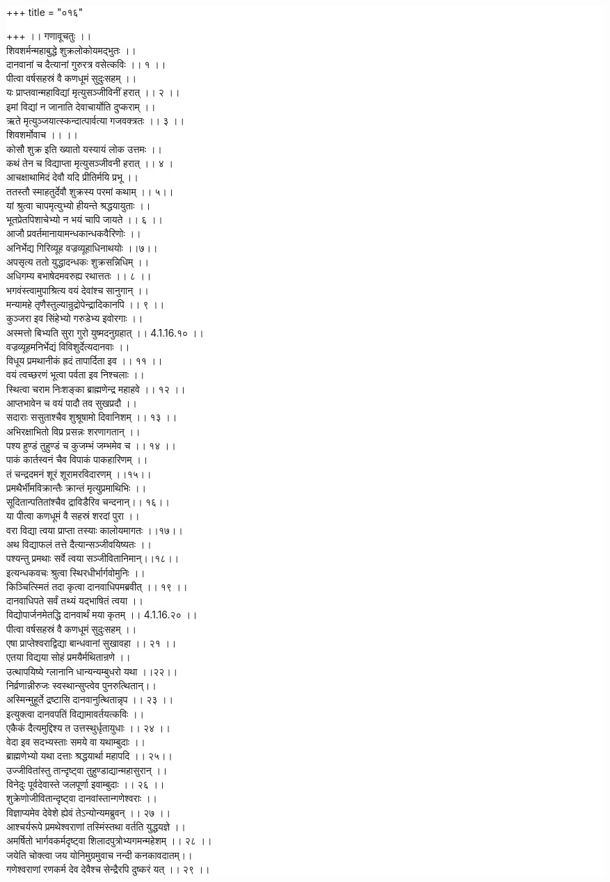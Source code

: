 +++
title = "०१६"

+++
।। गणावूचतुः ।।  
शिवशर्मन्महाबुद्धे शुक्रलोकोयमद्भुतः ।।  
दानवानां च दैत्यानां गुरुरत्र वसेत्कविः ।। १ ।।  
पीत्वा वर्षसहस्रं वै कणधूमं सुदुःसहम् ।।  
यः प्राप्तवान्महाविद्यां मृत्युसञ्जीविनीं हरात् ।। २ ।।  
इमां विद्यां न जानाति देवाचार्योति दुप्कराम् ।।  
ऋते मृत्युञ्जयात्स्कन्दात्पार्वत्या गजवक्त्रतः ।। ३ ।।  
शिवशर्मोवाच ।। ।।  
कोसौ शुक्र इति ख्यातो यस्यायं लोक उत्तमः ।।  
कथं तेन च विद्याप्ता मृत्युसञ्जीवनी हरात् ।। ४ ।  
आचक्षाथामिदं देवौ यदि प्रीतिर्मयि प्रभू ।।  
ततस्तौ स्माहतुर्देवौ शुक्रस्य परमां कथाम् ।। ५।।  
यां श्रुत्वा चापमृत्युभ्यो हीयन्ते श्रद्धयायुताः ।।  
भूतप्रेतपिशाचेभ्यो न भयं चापि जायते ।। ६ ।।  
आजौ प्रवर्तमानायामन्धकान्धकवैरिणोः ।।  
अनिर्भेद्य गिरिव्यूह वज्रव्यूहाधिनाथयोः ।।७।।  
अपसृत्य ततो युद्धादन्धकः शुक्रसन्निधिम् ।।  
अधिगम्य बभाषेदमवरुह्य रथात्ततः ।। ८ ।।  
भगवंस्त्वामुपाश्रित्य वयं देवांश्च सानुगान् ।।  
मन्यामहे तृणैस्तुल्यान्रुद्रोपेन्द्रादिकानपि ।। ९ ।।  
कुञ्जरा इव सिंहेभ्यो गरुडेभ्य इवोरगाः ।।  
अस्मत्तो बिभ्यति सुरा गुरो युष्मदनुग्रहात् ।। 4.1.16.१० ।।  
वज्रव्यूहमनिर्भेद्यं विविशुर्देत्यदानवाः ।।  
विधूय प्रमथानीकं ह्रदं तापार्दिता इव ।। ११ ।।  
वयं त्वच्छरणं भूत्वा पर्वता इव निश्चलाः ।।  
स्थित्वा चराम निःशङ्का ब्राह्मणेन्द्र महाहवे ।। १२ ।।  
आप्तभावेन च वयं पादौ तव सुखप्रदौ ।।  
सदाराः ससुताश्चैव शुश्रूषामो दिवानिशम् ।। १३ ।।  
अभिरक्षाभितो विप्र प्रसन्नः शरणागतान् ।।  
पश्य हुण्डं तुहुण्डं च कुजम्भं जम्भमेव च ।। १४ ।।  
पाकं कार्तस्वनं चैव विपाकं पाकहारिणम् ।।  
तं चन्द्रदमनं शूरं शूरामरविदारणम् ।।१५।।  
प्रमथैर्भीमविक्रान्तैः क्रान्तं मृत्युप्रमाथिभिः ।।  
सूदितान्पतितांश्चैव द्राविडैरिव चन्दनान्।। १६।।  
या पीत्वा कणधूमं वै सहस्रं शरदां पुरा ।।  
वरा विद्या त्वया प्राप्ता तस्याः कालोयमागतः ।।१७।।  
अथ विद्याफलं तत्ते दैत्यान्सञ्जीवयिष्यतः ।।  
पश्यन्तु प्रमथाः सर्वे त्वया सञ्जीवितानिमान्।।१८।।  
इत्यन्धकवचः श्रुत्वा स्थिरधीर्भार्गवोमुनिः ।।  
किञ्चित्स्मितं तदा कृत्वा दानवाधिपमब्रवीत् ।। १९ ।।  
दानवाधिपते सर्वं तथ्यं यद्भाषितं त्वया ।।  
विद्योपार्जनमेतद्धि दानवार्थं मया कृतम् ।। 4.1.16.२० ।।  
पीत्वा वर्षसहस्रं वै कणधूमं सुदुःसहम् ।।  
एषा प्राप्तेश्वराद्विद्या बान्धवानां सुखावहा ।। २१ ।।  
एतया विद्यया सोहं प्रमयैर्मथितान्रणे ।।  
उत्थापयिष्ये ग्लानानि धान्यन्यम्बुधरो यथा ।।२२।।  
निर्व्रणान्नीरुजः स्वस्थान्सुप्त्वेव पुनरुत्थितान्।।  
अस्मिन्मुहूर्ते द्रष्टासि दानवानुत्थितान्नृप ।। २३ ।।  
इत्युक्त्वा दानवपतिं विद्यामावर्तयत्कविः ।।  
एकैकं दैत्यमुद्दिश्य त उत्तस्थुर्धृतायुधाः ।। २४ ।।  
वेदा इव सदभ्यस्ताः समये वा यथाम्बुदाः ।।  
ब्राह्मणेभ्यो यथा दत्ताः श्रद्धयार्था महापदि ।। २५।।  
उज्जीवितांस्तु तान्दृष्ट्वा तुहुण्डाद्यान्महासुरान् ।।  
विनेदुः पूर्वदेवास्ते जलपूर्णा इवाम्बुदाः ।। २६ ।।  
शुक्रेणोजीवितान्दृष्ट्वा दानवांस्तान्गणेश्वराः ।।  
विज्ञाप्यमेव देवेशे ह्येवं तेऽन्योन्यमब्रुवन् ।। २७ ।।  
आश्चर्यरूपे प्रमथेश्वराणां तस्मिंस्तथा वर्तति युद्धयज्ञे ।।  
अमर्षितो भार्गवकर्मदृष्ट्वा शिलादपुत्रोभ्यगमन्महेशम् ।। २८ ।।  
जयेति चोक्त्वा जय योनिमुग्रमुवाच नन्दी कनकावदातम्।।  
गणेश्वराणां रणकर्म देव देवैश्च सेन्द्रैरपि दुष्करं यत् ।। २९ ।।  